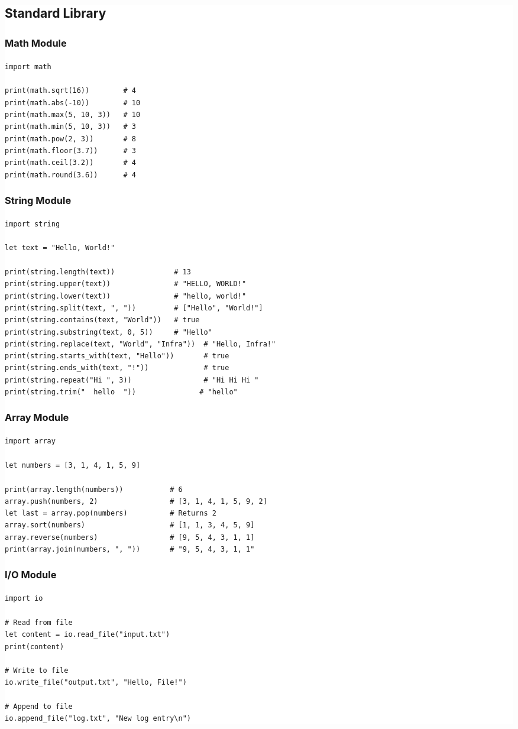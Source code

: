## Standard Library

### Math Module
```infra
import math

print(math.sqrt(16))        # 4
print(math.abs(-10))        # 10
print(math.max(5, 10, 3))   # 10
print(math.min(5, 10, 3))   # 3
print(math.pow(2, 3))       # 8
print(math.floor(3.7))      # 3
print(math.ceil(3.2))       # 4
print(math.round(3.6))      # 4
```

### String Module
```infra
import string

let text = "Hello, World!"

print(string.length(text))              # 13
print(string.upper(text))               # "HELLO, WORLD!"
print(string.lower(text))               # "hello, world!"
print(string.split(text, ", "))         # ["Hello", "World!"]
print(string.contains(text, "World"))   # true
print(string.substring(text, 0, 5))     # "Hello"
print(string.replace(text, "World", "Infra"))  # "Hello, Infra!"
print(string.starts_with(text, "Hello"))       # true
print(string.ends_with(text, "!"))             # true
print(string.repeat("Hi ", 3))                 # "Hi Hi Hi "
print(string.trim("  hello  "))               # "hello"
```

### Array Module
```infra
import array

let numbers = [3, 1, 4, 1, 5, 9]

print(array.length(numbers))           # 6
array.push(numbers, 2)                 # [3, 1, 4, 1, 5, 9, 2]
let last = array.pop(numbers)          # Returns 2
array.sort(numbers)                    # [1, 1, 3, 4, 5, 9]
array.reverse(numbers)                 # [9, 5, 4, 3, 1, 1]
print(array.join(numbers, ", "))       # "9, 5, 4, 3, 1, 1"
```

### I/O Module
```infra
import io

# Read from file
let content = io.read_file("input.txt")
print(content)

# Write to file
io.write_file("output.txt", "Hello, File!")

# Append to file
io.append_file("log.txt", "New log entry\n")

```